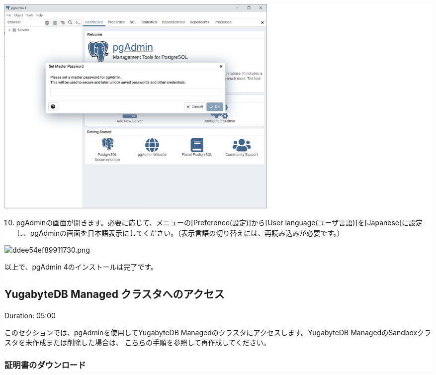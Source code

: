 <img src="img/8556b9ed9bad7fa8.png" alt="8556b9ed9bad7fa8.png"  width="527.50" />

10. pgAdminの画面が開きます。必要に応じて、メニューの[Preference(設定)]から[User language(ユーザ言語)]を[Japanese]に設定し、pgAdminの画面を日本語表示にしてください。（表示言語の切り替えには、再読み込みが必要です。）

<img src="img/ddee54ef89911730.png" alt="ddee54ef89911730.png"  width="531.50" />

以上で、pgAdmin 4のインストールは完了です。


## YugabyteDB Managed クラスタへのアクセス
Duration: 05:00


このセクションでは、pgAdminを使用してYugabyteDB Managedのクラスタにアクセスします。YugabyteDB ManagedのSandboxクラスタを未作成または削除した場合は、 [こちら](https://yugabytedb-japan.github.io/codelabs/getting-started-ybm/index.html?index=..%2F..index#2)の手順を参照して再作成してください。

### **証明書のダウンロード**
